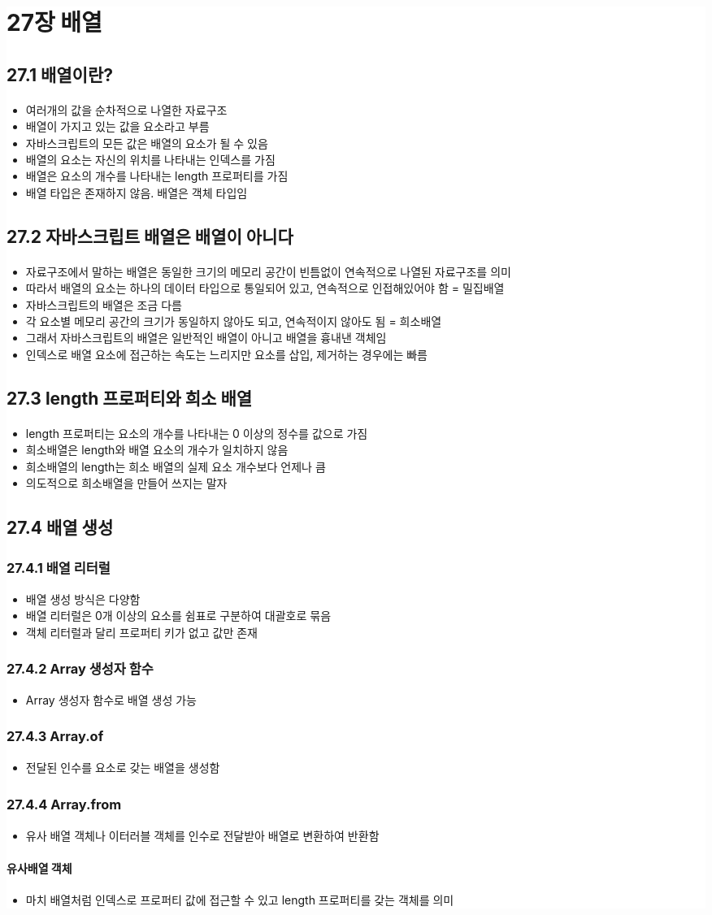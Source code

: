 # 27장 배열

## 27.1 배열이란?

- 여러개의 값을 순차적으로 나열한 자료구조
- 배열이 가지고 있는 값을 요소라고 부름
- 자바스크립트의 모든 값은 배열의 요소가 될 수 있음
- 배열의 요소는 자신의 위치를 나타내는 인덱스를 가짐
- 배열은 요소의 개수를 나타내는 length 프로퍼티를 가짐
- 배열 타입은 존재하지 않음. 배열은 객체 타입임

## 27.2 자바스크립트 배열은 배열이 아니다

- 자료구조에서 말하는 배열은 동일한 크기의 메모리 공간이 빈틈없이 연속적으로 나열된 자료구조를 의미
- 따라서 배열의 요소는 하나의 데이터 타입으로 통일되어 있고, 연속적으로 인접해있어야 함 = 밀집배열
- 자바스크립트의 배열은 조금 다름
- 각 요소별 메모리 공간의 크기가 동일하지 않아도 되고, 연속적이지 않아도 됨 = 희소배열
- 그래서 자바스크립트의 배열은 일반적인 배열이 아니고 배열을 흉내낸 객체임
- 인덱스로 배열 요소에 접근하는 속도는 느리지만 요소를 삽입, 제거하는 경우에는 빠름

## 27.3 length 프로퍼티와 희소 배열

- length 프로퍼티는 요소의 개수를 나타내는 0 이상의 정수를 값으로 가짐
- 희소배열은 length와 배열 요소의 개수가 일치하지 않음
- 희소배열의 length는 희소 배열의 실제 요소 개수보다 언제나 큼
- 의도적으로 희소배열을 만들어 쓰지는 말자

## 27.4 배열 생성

### 27.4.1 배열 리터럴

- 배열 생성 방식은 다양함
- 배열 리터럴은 0개 이상의 요소를 쉼표로 구분하여 대괄호로 묶음
- 객체 리터럴과 달리 프로퍼티 키가 없고 값만 존재

### 27.4.2 Array 생성자 함수

- Array 생성자 함수로 배열 생성 가능

### 27.4.3 Array.of

- 전달된 인수를 요소로 갖는 배열을 생성함

### 27.4.4 Array.from

- 유사 배열 객체나 이터러블 객체를 인수로 전달받아 배열로 변환하여 반환함

#### 유사배열 객체

- 마치 배열처럼 인덱스로 프로퍼티 값에 접근할 수 있고 length 프로퍼티를 갖는 객체를 의미
